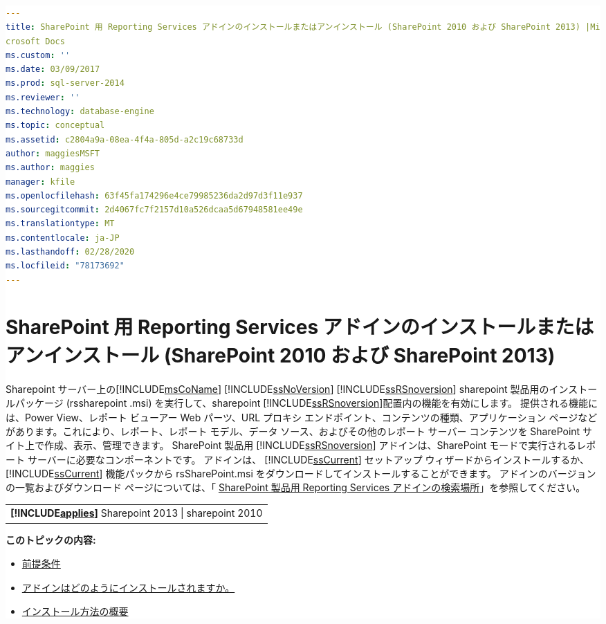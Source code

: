 ```yaml
---
title: SharePoint 用 Reporting Services アドインのインストールまたはアンインストール (SharePoint 2010 および SharePoint 2013) |Microsoft Docs
ms.custom: ''
ms.date: 03/09/2017
ms.prod: sql-server-2014
ms.reviewer: ''
ms.technology: database-engine
ms.topic: conceptual
ms.assetid: c2804a9a-08ea-4f4a-805d-a2c19c68733d
author: maggiesMSFT
ms.author: maggies
manager: kfile
ms.openlocfilehash: 63f45fa174296e4ce79985236da2d97d3f11e937
ms.sourcegitcommit: 2d4067fc7f2157d10a526dcaa5d67948581ee49e
ms.translationtype: MT
ms.contentlocale: ja-JP
ms.lasthandoff: 02/28/2020
ms.locfileid: "78173692"
---
```

# <a name="install-or-uninstall-the-reporting-services-add-in-for-sharepoint-sharepoint-2010-and-sharepoint-2013"></a>SharePoint 用 Reporting Services アドインのインストールまたはアンインストール (SharePoint 2010 および SharePoint 2013)
  Sharepoint サーバー上の[!INCLUDE[msCoName](../../includes/msconame-md.md)] [!INCLUDE[ssNoVersion](../../includes/ssnoversion-md.md)] [!INCLUDE[ssRSnoversion](../../includes/ssrsnoversion-md.md)] sharepoint 製品用のインストールパッケージ (rssharepoint .msi) を実行して、sharepoint [!INCLUDE[ssRSnoversion](../../includes/ssrsnoversion-md.md)]配置内の機能を有効にします。 提供される機能には、Power View、レポート ビューアー Web パーツ、URL プロキシ エンドポイント、コンテンツの種類、アプリケーション ページなどがあります。これにより、レポート、レポート モデル、データ ソース、およびその他のレポート サーバー コンテンツを SharePoint サイト上で作成、表示、管理できます。 SharePoint 製品用 [!INCLUDE[ssRSnoversion](../../includes/ssrsnoversion-md.md)] アドインは、SharePoint モードで実行されるレポート サーバーに必要なコンポーネントです。 アドインは、 [!INCLUDE[ssCurrent](../../includes/sscurrent-md.md)] セットアップ ウィザードからインストールするか、 [!INCLUDE[ssCurrent](../../includes/sscurrent-md.md)] 機能パックから rsSharePoint.msi をダウンロードしてインストールすることができます。 アドインのバージョンの一覧およびダウンロード ページについては、「 [SharePoint 製品用 Reporting Services アドインの検索場所](../../reporting-services/install-windows/where-to-find-the-reporting-services-add-in-for-sharepoint-products.md)」を参照してください。

||
|-|
|**[!INCLUDE[applies](../../includes/applies-md.md)]** Sharepoint 2013 &#124; sharepoint 2010|

 **このトピックの内容:**

-   [前提条件](#bkmk_prereq)

-   [アドインはどのようにインストールされますか。](#bkmk_whatinstalled)

-   [インストール方法の概要](#bkmk_3ways_to_install)
